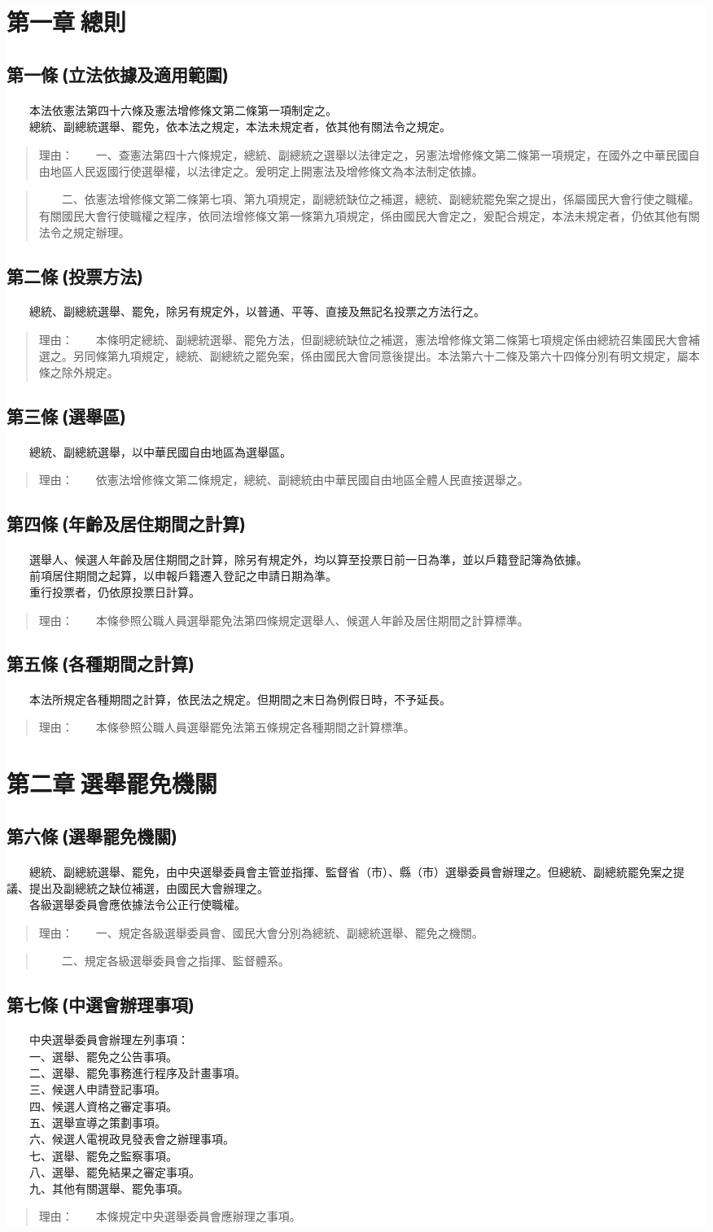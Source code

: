 第一章  總則
============
第一條 (立法依據及適用範圍)
---------------------------
　　本法依憲法第四十六條及憲法增修條文第二條第一項制定之。  
　　總統、副總統選舉、罷免，依本法之規定，本法未規定者，依其他有關法令之規定。  
> 理由：　　一、查憲法第四十六條規定，總統、副總統之選舉以法律定之，另憲法增修條文第二條第一項規定，在國外之中華民國自由地區人民返國行使選舉權，以法律定之。爰明定上開憲法及增修條文為本法制定依據。

> 　　二、依憲法增修條文第二條第七項、第九項規定，副總統缺位之補選，總統、副總統罷免案之提出，係屬國民大會行使之職權。有關國民大會行使職權之程序，依同法增修條文第一條第九項規定，係由國民大會定之，爰配合規定，本法未規定者，仍依其他有關法令之規定辦理。



第二條 (投票方法)
-----------------
　　總統、副總統選舉、罷免，除另有規定外，以普通、平等、直接及無記名投票之方法行之。  
> 理由：　　本條明定總統、副總統選舉、罷免方法，但副總統缺位之補選，憲法增修條文第二條第七項規定係由總統召集國民大會補選之。另同條第九項規定，總統、副總統之罷免案，係由國民大會同意後提出。本法第六十二條及第六十四條分別有明文規定，屬本條之除外規定。



第三條 (選舉區)
---------------
　　總統、副總統選舉，以中華民國自由地區為選舉區。  
> 理由：　　依憲法增修條文第二條規定，總統、副總統由中華民國自由地區全體人民直接選舉之。



第四條 (年齡及居住期間之計算)
-----------------------------
　　選舉人、候選人年齡及居住期間之計算，除另有規定外，均以算至投票日前一日為準，並以戶籍登記簿為依據。  
　　前項居住期間之起算，以申報戶籍遷入登記之申請日期為準。  
　　重行投票者，仍依原投票日計算。  
> 理由：　　本條參照公職人員選舉罷免法第四條規定選舉人、候選人年齡及居住期間之計算標準。



第五條 (各種期間之計算)
-----------------------
　　本法所規定各種期間之計算，依民法之規定。但期間之末日為例假日時，不予延長。  
> 理由：　　本條參照公職人員選舉罷免法第五條規定各種期間之計算標準。



第二章  選舉罷免機關
====================
第六條 (選舉罷免機關)
---------------------
　　總統、副總統選舉、罷免，由中央選舉委員會主管並指揮、監督省（市）、縣（市）選舉委員會辦理之。但總統、副總統罷免案之提議、提出及副總統之缺位補選，由國民大會辦理之。  
　　各級選舉委員會應依據法令公正行使職權。  
> 理由：　　一、規定各級選舉委員會、國民大會分別為總統、副總統選舉、罷免之機關。

> 　　二、規定各級選舉委員會之指揮、監督體系。



第七條 (中選會辦理事項)
-----------------------
　　中央選舉委員會辦理左列事項：  
　　一、選舉、罷免之公告事項。  
　　二、選舉、罷免事務進行程序及計畫事項。  
　　三、候選人申請登記事項。  
　　四、候選人資格之審定事項。  
　　五、選舉宣導之策劃事項。  
　　六、候選人電視政見發表會之辦理事項。  
　　七、選舉、罷免之監察事項。  
　　八、選舉、罷免結果之審定事項。  
　　九、其他有關選舉、罷免事項。  
> 理由：　　本條規定中央選舉委員會應辦理之事項。
